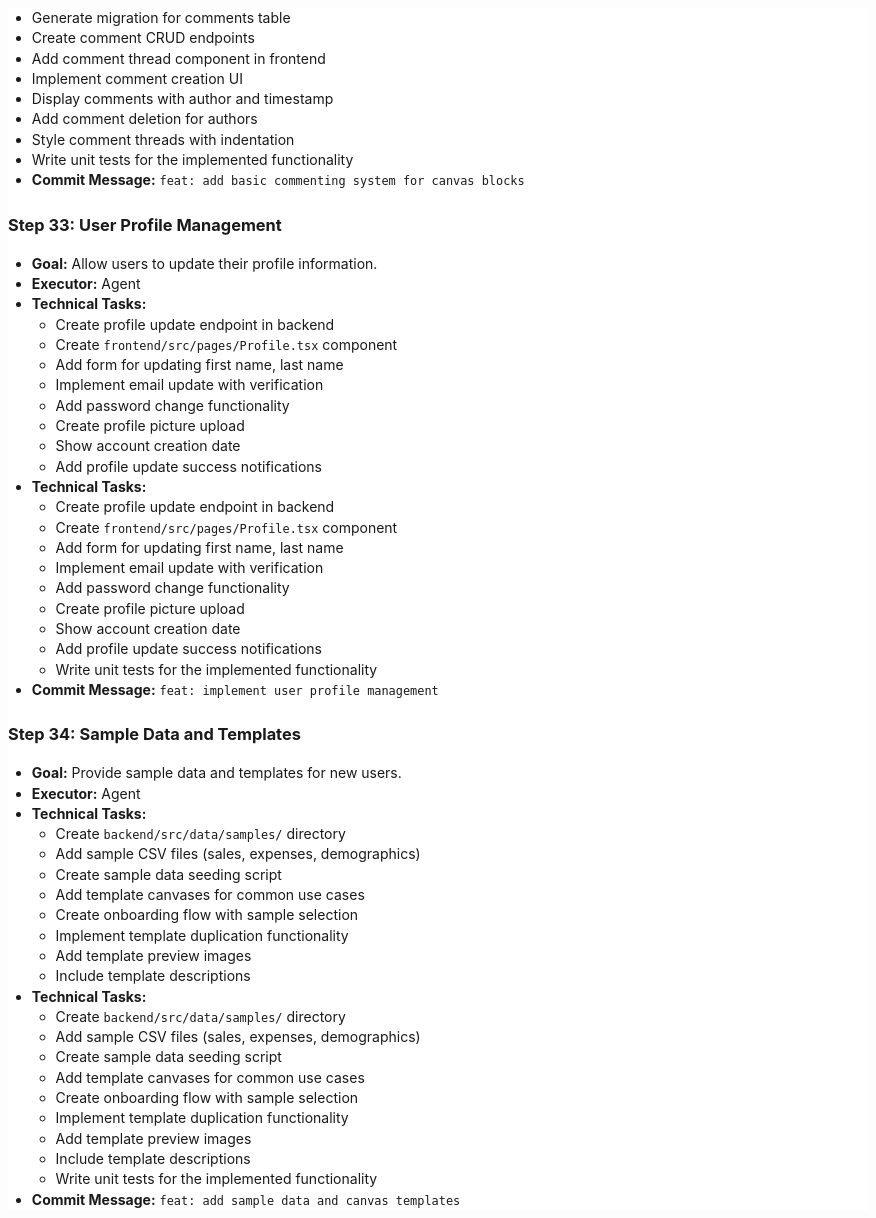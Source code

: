   - Generate migration for comments table
  - Create comment CRUD endpoints
  - Add comment thread component in frontend
  - Implement comment creation UI
  - Display comments with author and timestamp
  - Add comment deletion for authors
  - Style comment threads with indentation
  - Write unit tests for the implemented functionality
- **Commit Message:** `feat: add basic commenting system for canvas blocks`

### Step 33: User Profile Management

- **Goal:** Allow users to update their profile information.
- **Executor:** Agent
- **Technical Tasks:**
  - Create profile update endpoint in backend
  - Create `frontend/src/pages/Profile.tsx` component
  - Add form for updating first name, last name
  - Implement email update with verification
  - Add password change functionality
  - Create profile picture upload
  - Show account creation date
  - Add profile update success notifications
- **Technical Tasks:**
  - Create profile update endpoint in backend
  - Create `frontend/src/pages/Profile.tsx` component
  - Add form for updating first name, last name
  - Implement email update with verification
  - Add password change functionality
  - Create profile picture upload
  - Show account creation date
  - Add profile update success notifications
  - Write unit tests for the implemented functionality
- **Commit Message:** `feat: implement user profile management`

### Step 34: Sample Data and Templates

- **Goal:** Provide sample data and templates for new users.
- **Executor:** Agent
- **Technical Tasks:**
  - Create `backend/src/data/samples/` directory
  - Add sample CSV files (sales, expenses, demographics)
  - Create sample data seeding script
  - Add template canvases for common use cases
  - Create onboarding flow with sample selection
  - Implement template duplication functionality
  - Add template preview images
  - Include template descriptions
- **Technical Tasks:**
  - Create `backend/src/data/samples/` directory
  - Add sample CSV files (sales, expenses, demographics)
  - Create sample data seeding script
  - Add template canvases for common use cases
  - Create onboarding flow with sample selection
  - Implement template duplication functionality
  - Add template preview images
  - Include template descriptions
  - Write unit tests for the implemented functionality
- **Commit Message:** `feat: add sample data and canvas templates`
